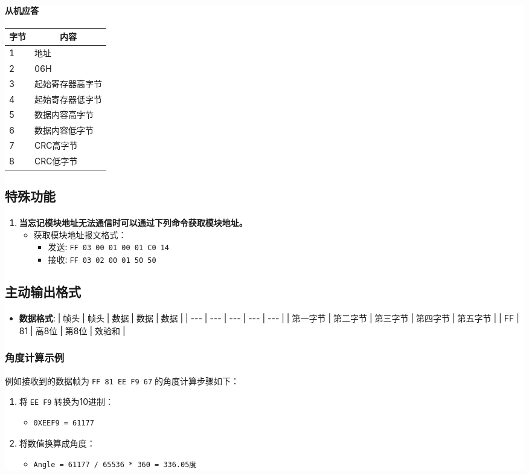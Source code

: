 #### 从机应答
| 字节 | 内容 |
| --- | --- |
| 1 | 地址 |
| 2 | 06H |
| 3 | 起始寄存器高字节 |
| 4 | 起始寄存器低字节 |
| 5 | 数据内容高字节 |
| 6 | 数据内容低字节 |
| 7 | CRC高字节 |
| 8 | CRC低字节 |


## 特殊功能

1. **当忘记模块地址无法通信时可以通过下列命令获取模块地址。**
   - 获取模块地址报文格式：
     - 发送: `FF 03 00 01 00 01 C0 14`
     - 接收: `FF 03 02 00 01 50 50`

## 主动输出格式

- **数据格式**:
  | 帧头 | 帧头 | 数据 | 数据 | 数据 |
  | --- | --- | --- | --- | --- |
  | 第一字节 | 第二字节 | 第三字节 | 第四字节 | 第五字节 |
  | FF | 81 | 高8位 | 第8位 | 效验和 |

### 角度计算示例
例如接收到的数据帧为 `FF 81 EE F9 67` 的角度计算步骤如下：

1. 将 `EE F9` 转换为10进制：
   - `0XEEF9 = 61177`
   
2. 将数值换算成角度：
   - `Angle = 61177 / 65536 * 360 = 336.05度`
